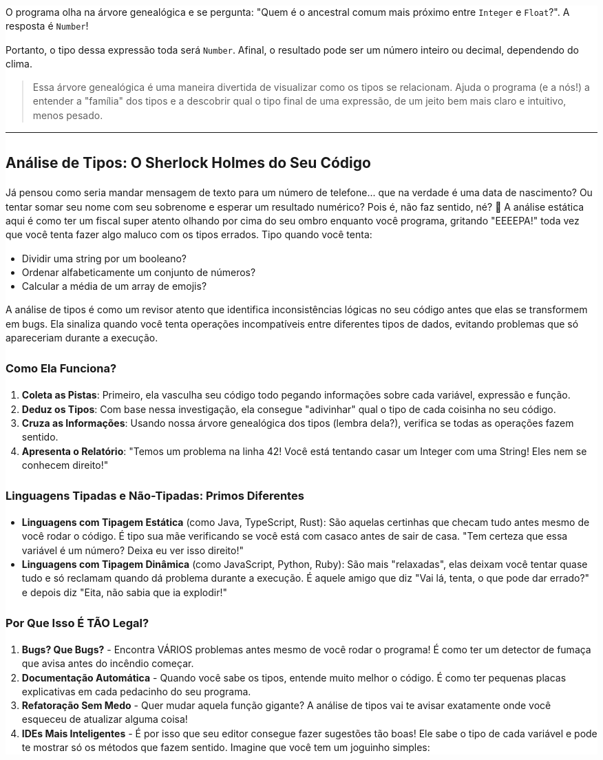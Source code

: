 O programa olha na árvore genealógica e se pergunta: "Quem é o ancestral comum mais próximo entre `Integer` e `Float`?". A resposta é `Number`!

Portanto, o tipo dessa expressão toda será `Number`. Afinal, o resultado pode ser um número inteiro ou decimal, dependendo do clima.

> Essa árvore genealógica é uma maneira divertida de visualizar como os tipos se relacionam. Ajuda o programa (e a nós!) a entender a "família" dos tipos e a descobrir qual o tipo final de uma expressão, de um jeito bem mais claro e intuitivo, menos pesado.

---

## Análise de Tipos: O Sherlock Holmes do Seu Código

Já pensou como seria mandar mensagem de texto para um número de telefone... que na verdade é uma data de nascimento? Ou tentar somar seu nome com seu sobrenome e esperar um resultado numérico? Pois é, não faz sentido, né? 🤔 A análise estática aqui é como ter um fiscal super atento olhando por cima do seu ombro enquanto você programa, gritando "EEEEPA!" toda vez que você tenta fazer algo maluco com os tipos errados. Tipo quando você tenta:

* Dividir uma string por um booleano? 
* Ordenar alfabeticamente um conjunto de números? 
* Calcular a média de um array de emojis? 

A análise de tipos é como um revisor atento que identifica inconsistências lógicas no seu código antes que elas se transformem em bugs. Ela sinaliza quando você tenta operações incompatíveis entre diferentes tipos de dados, evitando problemas que só apareceriam durante a execução.

### Como Ela Funciona?

1. **Coleta as Pistas**: Primeiro, ela vasculha seu código todo pegando informações sobre cada variável, expressão e função.
2. **Deduz os Tipos**: Com base nessa investigação, ela consegue "adivinhar" qual o tipo de cada coisinha no seu código.
3. **Cruza as Informações**: Usando nossa árvore genealógica dos tipos (lembra dela?), verifica se todas as operações fazem sentido.
4. **Apresenta o Relatório**: "Temos um problema na linha 42! Você está tentando casar um Integer com uma String! Eles nem se conhecem direito!"

### Linguagens Tipadas e Não-Tipadas: Primos Diferentes 

* **Linguagens com Tipagem Estática** (como Java, TypeScript, Rust): São aquelas certinhas que checam tudo antes mesmo de você rodar o código. É tipo sua mãe verificando se você está com casaco antes de sair de casa. "Tem certeza que essa variável é um número? Deixa eu ver isso direito!"
* **Linguagens com Tipagem Dinâmica** (como JavaScript, Python, Ruby): São mais "relaxadas", elas deixam você tentar quase tudo e só reclamam quando dá problema durante a execução. É aquele amigo que diz "Vai lá, tenta, o que pode dar errado?" e depois diz "Eita, não sabia que ia explodir!"

### Por Que Isso É TÃO Legal? 

1. **Bugs? Que Bugs?** - Encontra VÁRIOS problemas antes mesmo de você rodar o programa! É como ter um detector de fumaça que avisa antes do incêndio começar.
2. **Documentação Automática** - Quando você sabe os tipos, entende muito melhor o código. É como ter pequenas placas explicativas em cada pedacinho do seu programa.
3. **Refatoração Sem Medo** - Quer mudar aquela função gigante? A análise de tipos vai te avisar exatamente onde você esqueceu de atualizar alguma coisa!
4. **IDEs Mais Inteligentes** - É por isso que seu editor consegue fazer sugestões tão boas! Ele sabe o tipo de cada variável e pode te mostrar só os métodos que fazem sentido.
Imagine que você tem um joguinho simples:
